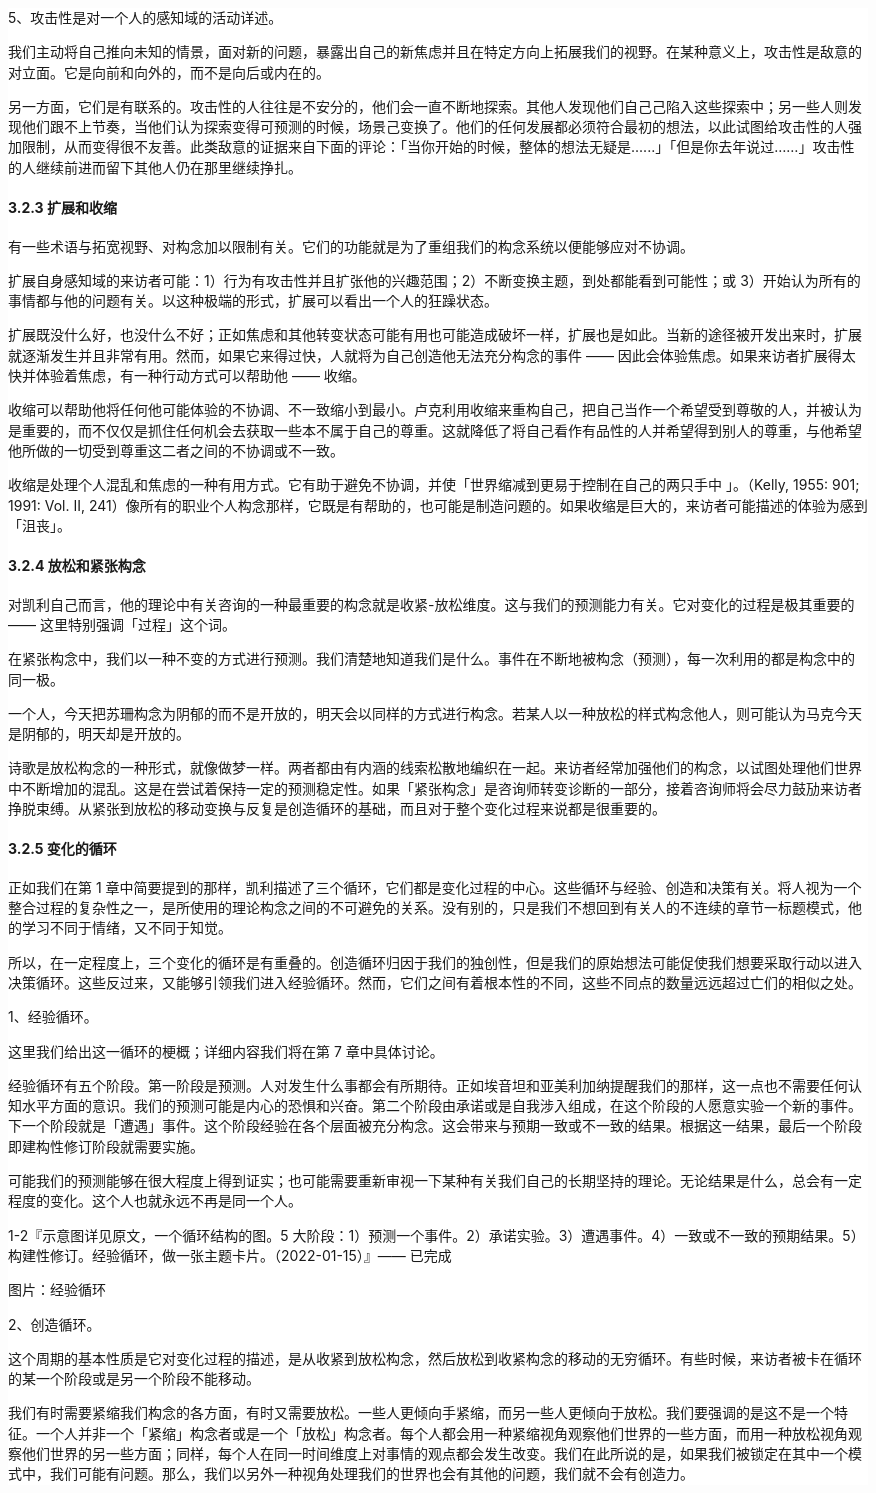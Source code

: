 5、攻击性是对一个人的感知域的活动详述。

我们主动将自己推向未知的情景，面对新的问题，暴露出自己的新焦虑并且在特定方向上拓展我们的视野。在某种意义上，攻击性是敌意的对立面。它是向前和向外的，而不是向后或内在的。

另一方面，它们是有联系的。攻击性的人往往是不安分的，他们会一直不断地探索。其他人发现他们自己己陷入这些探索中；另一些人则发现他们跟不上节奏，当他们认为探索变得可预测的时候，场景己变换了。他们的任何发展都必须符合最初的想法，以此试图给攻击性的人强加限制，从而变得很不友善。此类敌意的证据来自下面的评论：「当你开始的时候，整体的想法无疑是......」「但是你去年说过……」攻击性的人继续前进而留下其他人仍在那里继续挣扎。

#### 3.2.3 扩展和收缩

有一些术语与拓宽视野、对构念加以限制有关。它们的功能就是为了重组我们的构念系统以便能够应对不协调。

扩展自身感知域的来访者可能：1）行为有攻击性并且扩张他的兴趣范围；2）不断变换主题，到处都能看到可能性；或 3）开始认为所有的事情都与他的问题有关。以这种极端的形式，扩展可以看出一个人的狂躁状态。

扩展既没什么好，也没什么不好；正如焦虑和其他转变状态可能有用也可能造成破坏一样，扩展也是如此。当新的途径被开发出来时，扩展就逐渐发生并且非常有用。然而，如果它来得过快，人就将为自己创造他无法充分构念的事件 —— 因此会体验焦虑。如果来访者扩展得太快并体验着焦虑，有一种行动方式可以帮助他 —— 收缩。

收缩可以帮助他将任何他可能体验的不协调、不一致缩小到最小。卢克利用收缩来重构自己，把自己当作一个希望受到尊敬的人，并被认为是重要的，而不仅仅是抓住任何机会去获取一些本不属于自己的尊重。这就降低了将自己看作有品性的人并希望得到别人的尊重，与他希望他所做的一切受到尊重这二者之间的不协调或不一致。

收缩是处理个人混乱和焦虑的一种有用方式。它有助于避免不协调，并使「世界缩减到更易于控制在自己的两只手中 」。（Kelly, 1955: 901; 1991: Vol. II, 241）像所有的职业个人构念那样，它既是有帮助的，也可能是制造问题的。如果收缩是巨大的，来访者可能描述的体验为感到「沮丧」。

#### 3.2.4 放松和紧张构念

对凯利自己而言，他的理论中有关咨询的一种最重要的构念就是收紧-放松维度。这与我们的预测能力有关。它对变化的过程是极其重要的 —— 这里特别强调「过程」这个词。

在紧张构念中，我们以一种不变的方式进行预测。我们清楚地知道我们是什么。事件在不断地被构念（预测），每一次利用的都是构念中的同一极。

一个人，今天把苏珊构念为阴郁的而不是开放的，明天会以同样的方式进行构念。若某人以一种放松的样式构念他人，则可能认为马克今天是阴郁的，明天却是开放的。

诗歌是放松构念的一种形式，就像做梦一样。两者都由有内涵的线索松散地编织在一起。来访者经常加强他们的构念，以试图处理他们世界中不断增加的混乱。这是在尝试着保持一定的预测稳定性。如果「紧张构念」是咨询师转变诊断的一部分，接着咨询师将会尽力鼓劢来访者挣脱束缚。从紧张到放松的移动变换与反复是创造循环的基础，而且对于整个变化过程来说都是很重要的。

#### 3.2.5 变化的循环

正如我们在第 1 章中简要提到的那样，凯利描述了三个循环，它们都是变化过程的中心。这些循环与经验、创造和决策有关。将人视为一个整合过程的复杂性之一，是所使用的理论构念之间的不可避免的关系。没有别的，只是我们不想回到有关人的不连续的章节一标题模式，他的学习不同于情绪，又不同于知觉。

所以，在一定程度上，三个变化的循环是有重叠的。创造循环归因于我们的独创性，但是我们的原始想法可能促使我们想要采取行动以进入决策循环。这些反过来，又能够引领我们进入经验循环。然而，它们之间有着根本性的不同，这些不同点的数量远远超过亡们的相似之处。

1、经验循环。

这里我们给出这一循环的梗概；详细内容我们将在第 7 章中具体讨论。

经验循环有五个阶段。第一阶段是预测。人对发生什么事都会有所期待。正如埃音坦和亚美利加纳提醒我们的那样，这一点也不需要任何认知水平方面的意识。我们的预测可能是内心的恐惧和兴奋。第二个阶段由承诺或是自我涉入组成，在这个阶段的人愿意实验一个新的事件。下一个阶段就是「遭遇」事件。这个阶段经验在各个层面被充分构念。这会带来与预期一致或不一致的结果。根据这一结果，最后一个阶段即建构性修订阶段就需要实施。

可能我们的预测能够在很大程度上得到证实；也可能需要重新审视一下某种有关我们自己的长期坚持的理论。无论结果是什么，总会有一定程度的变化。这个人也就永远不再是同一个人。

1-2『示意图详见原文，一个循环结构的图。5 大阶段：1）预测一个事件。2）承诺实验。3）遭遇事件。4）一致或不一致的预期结果。5）构建性修订。经验循环，做一张主题卡片。（2022-01-15）』—— 已完成

图片：经验循环

2、创造循环。

这个周期的基本性质是它对变化过程的描述，是从收紧到放松构念，然后放松到收紧构念的移动的无穷循环。有些时候，来访者被卡在循环的某一个阶段或是另一个阶段不能移动。

我们有时需要紧缩我们构念的各方面，有时又需要放松。一些人更倾向手紧缩，而另一些人更倾向于放松。我们要强调的是这不是一个特征。一个人并非一个「紧缩」构念者或是一个「放松」构念者。每个人都会用一种紧缩视角观察他们世界的一些方面，而用一种放松视角观察他们世界的另一些方面；同样，每个人在同一时间维度上对事情的观点都会发生改变。我们在此所说的是，如果我们被锁定在其中一个模式中，我们可能有问题。那么，我们以另外一种视角处理我们的世界也会有其他的问题，我们就不会有创造力。
